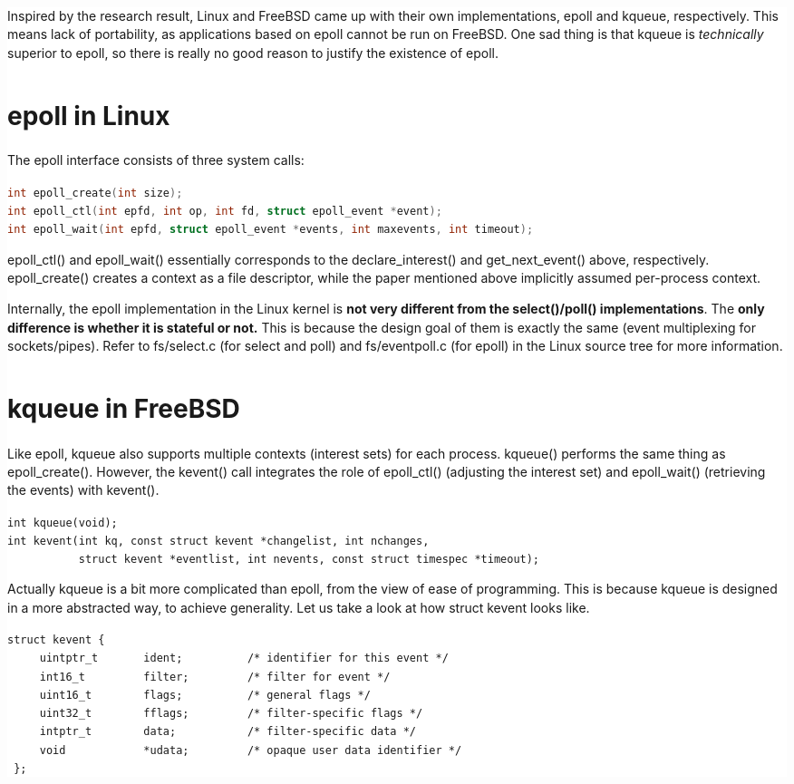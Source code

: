 Inspired by the research result, Linux and FreeBSD came up with their own implementations, epoll and kqueue, respectively. This means lack of portability, as applications based on epoll cannot be run on FreeBSD. One sad thing is that kqueue is *technically* superior to epoll, so there is really no good reason to justify the existence of epoll.



# epoll in Linux

The epoll interface consists of three system calls:

```c
int epoll_create(int size);
int epoll_ctl(int epfd, int op, int fd, struct epoll_event *event);
int epoll_wait(int epfd, struct epoll_event *events, int maxevents, int timeout);
```

epoll_ctl() and epoll_wait() essentially corresponds to the declare_interest() and get_next_event() above, respectively. epoll_create() creates a context as a file descriptor, while the paper mentioned above implicitly assumed per-process context.

Internally, the epoll implementation in the Linux kernel is **not very different from the select()/poll() implementations**. The **only difference is whether it is stateful or not.** This is because the design goal of them is exactly the same (event multiplexing for sockets/pipes). Refer to fs/select.c (for select and poll) and fs/eventpoll.c (for epoll) in the Linux source tree for more information.



# kqueue in FreeBSD

Like epoll, kqueue also supports multiple contexts (interest sets) for each process. kqueue() performs the same thing as epoll_create(). However, the kevent() call integrates the role of epoll_ctl() (adjusting the interest set) and epoll_wait() (retrieving the events) with kevent().

```
int kqueue(void);
int kevent(int kq, const struct kevent *changelist, int nchanges, 
           struct kevent *eventlist, int nevents, const struct timespec *timeout);
```

Actually kqueue is a bit more complicated than epoll, from the view of ease of programming. This is because kqueue is designed in a more abstracted way, to achieve generality. Let us take a look at how struct kevent looks like.

```
struct kevent {
     uintptr_t       ident;          /* identifier for this event */
     int16_t         filter;         /* filter for event */
     uint16_t        flags;          /* general flags */
     uint32_t        fflags;         /* filter-specific flags */
     intptr_t        data;           /* filter-specific data */
     void            *udata;         /* opaque user data identifier */
 };
```
